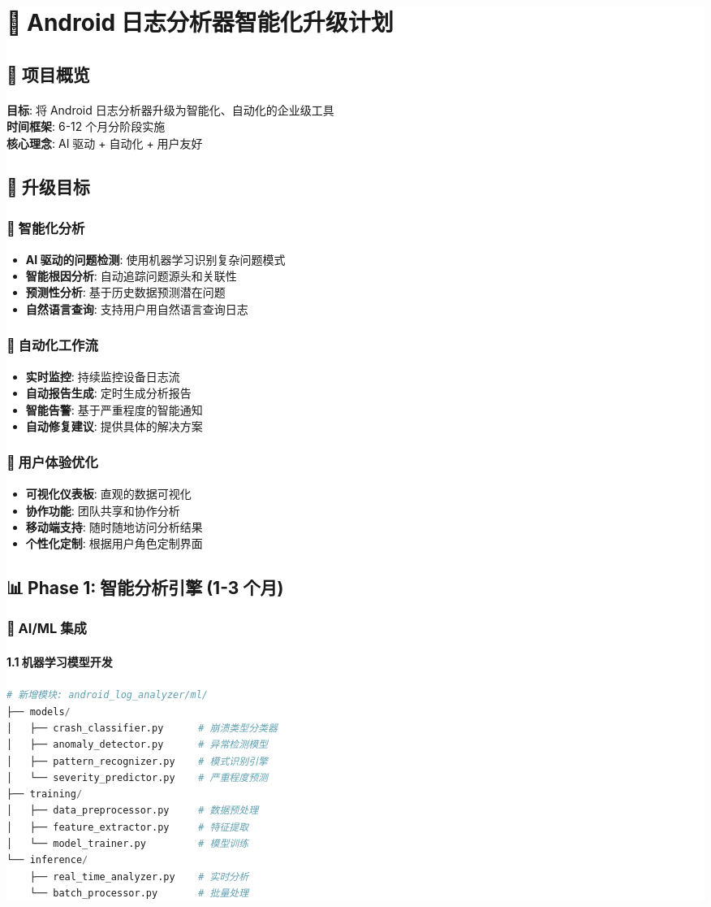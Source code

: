 # 🚀 Android 日志分析器智能化升级计划

## 📅 项目概览
**目标**: 将 Android 日志分析器升级为智能化、自动化的企业级工具  
**时间框架**: 6-12 个月分阶段实施  
**核心理念**: AI 驱动 + 自动化 + 用户友好

## 🎯 升级目标

### 🧠 智能化分析
- **AI 驱动的问题检测**: 使用机器学习识别复杂问题模式
- **智能根因分析**: 自动追踪问题源头和关联性
- **预测性分析**: 基于历史数据预测潜在问题
- **自然语言查询**: 支持用户用自然语言查询日志

### 🔄 自动化工作流
- **实时监控**: 持续监控设备日志流
- **自动报告生成**: 定时生成分析报告
- **智能告警**: 基于严重程度的智能通知
- **自动修复建议**: 提供具体的解决方案

### 🎨 用户体验优化
- **可视化仪表板**: 直观的数据可视化
- **协作功能**: 团队共享和协作分析
- **移动端支持**: 随时随地访问分析结果
- **个性化定制**: 根据用户角色定制界面

## 📊 Phase 1: 智能分析引擎 (1-3 个月)

### 🧠 AI/ML 集成

#### 1.1 机器学习模型开发
```python
# 新增模块: android_log_analyzer/ml/
├── models/
│   ├── crash_classifier.py      # 崩溃类型分类器
│   ├── anomaly_detector.py      # 异常检测模型
│   ├── pattern_recognizer.py    # 模式识别引擎
│   └── severity_predictor.py    # 严重程度预测
├── training/
│   ├── data_preprocessor.py     # 数据预处理
│   ├── feature_extractor.py     # 特征提取
│   └── model_trainer.py         # 模型训练
└── inference/
    ├── real_time_analyzer.py    # 实时分析
    └── batch_processor.py       # 批量处理
```
